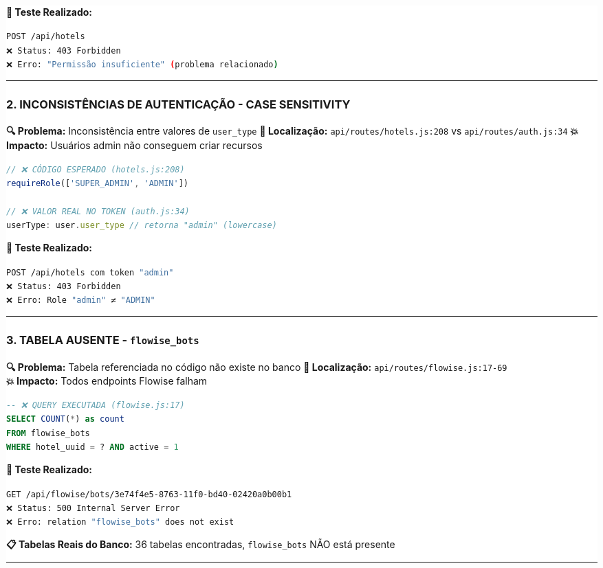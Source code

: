 **🧪 Teste Realizado:**
```bash
POST /api/hotels
❌ Status: 403 Forbidden
❌ Erro: "Permissão insuficiente" (problema relacionado)
```

---

### **2. INCONSISTÊNCIAS DE AUTENTICAÇÃO - CASE SENSITIVITY**

**🔍 Problema:** Inconsistência entre valores de `user_type` 
**📍 Localização:** `api/routes/hotels.js:208` vs `api/routes/auth.js:34`
**💥 Impacto:** Usuários admin não conseguem criar recursos

```javascript
// ❌ CÓDIGO ESPERADO (hotels.js:208)
requireRole(['SUPER_ADMIN', 'ADMIN'])

// ❌ VALOR REAL NO TOKEN (auth.js:34)
userType: user.user_type // retorna "admin" (lowercase)
```

**🧪 Teste Realizado:**
```bash
POST /api/hotels com token "admin"
❌ Status: 403 Forbidden  
❌ Erro: Role "admin" ≠ "ADMIN"
```

---

### **3. TABELA AUSENTE - `flowise_bots`**

**🔍 Problema:** Tabela referenciada no código não existe no banco
**📍 Localização:** `api/routes/flowise.js:17-69`  
**💥 Impacto:** Todos endpoints Flowise falham

```sql
-- ❌ QUERY EXECUTADA (flowise.js:17)
SELECT COUNT(*) as count 
FROM flowise_bots 
WHERE hotel_uuid = ? AND active = 1
```

**🧪 Teste Realizado:**
```bash
GET /api/flowise/bots/3e74f4e5-8763-11f0-bd40-02420a0b00b1
❌ Status: 500 Internal Server Error
❌ Erro: relation "flowise_bots" does not exist
```

**📋 Tabelas Reais do Banco:** 36 tabelas encontradas, `flowise_bots` NÃO está presente

---
